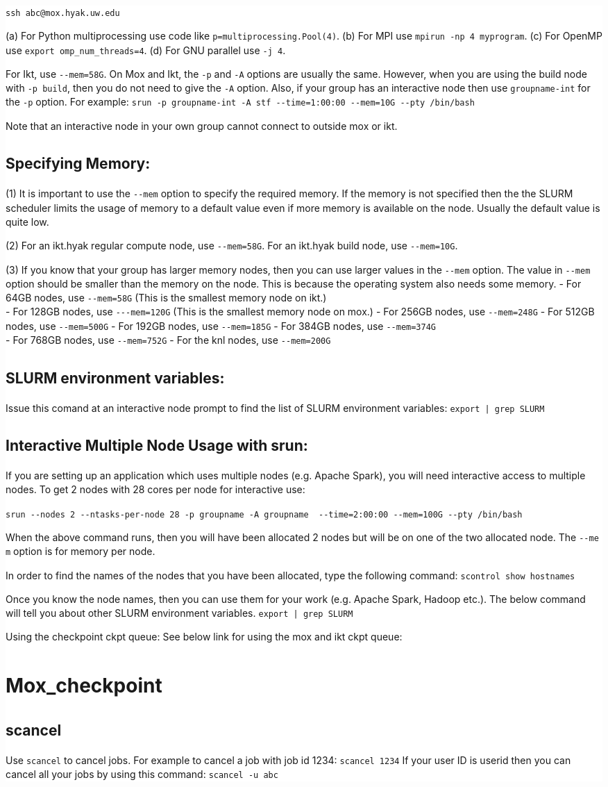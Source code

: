 ```ssh abc@mox.hyak.uw.edu```

(a) For Python multiprocessing use code like ```p=multiprocessing.Pool(4)```.
(b) For MPI use ```mpirun -np 4 myprogram```.
(c) For OpenMP use ```export omp_num_threads=4```.
(d) For GNU parallel use  ```-j 4```.

For Ikt, use ```--mem=58G```. On Mox and Ikt, the ```-p``` and ```-A``` options are usually the same. However, when you are using the build node with ```-p build```, then you do not need to give the ```-A``` option. Also, if your group has an interactive node then use ```groupname-int``` for the ```-p``` option. For example:
```srun -p groupname-int -A stf --time=1:00:00 --mem=10G --pty /bin/bash```

Note that an interactive node in your own group cannot connect to outside mox or ikt.

## Specifying Memory:

(1) It is important to use the ```--mem``` option to specify the required memory. If the memory is not specified then the the SLURM scheduler limits the usage of memory to a default value even if more memory is available on the node. Usually the default value is quite low.

(2) For an ikt.hyak regular compute node, use ```--mem=58G```. For an ikt.hyak build node, use ```--mem=10G```.

(3) If you know that your group has larger memory nodes, then you can use larger values in the ```--mem``` option. The value in ```--mem``` option should be smaller than the memory on the node. This is because the operating system also needs some memory.
    - For 64GB nodes, use ```--mem=58G```   (This is the smallest memory node on ikt.)  
    - For 128GB nodes, use ```---mem=120G``` (This is the smallest memory node on mox.)
    - For 256GB nodes, use ```--mem=248G```
    - For 512GB nodes, use ```--mem=500G```
    - For 192GB nodes, use ```--mem=185G```
    - For 384GB nodes, use ```--mem=374G```           
    - For 768GB nodes, use ```--mem=752G```
    - For the knl nodes, use ```--mem=200G```

## SLURM environment variables:
Issue this comand at an interactive node prompt to find the list of SLURM environment variables: 
```export | grep SLURM```

## Interactive Multiple Node Usage with srun:
If you are setting up an application which uses multiple nodes (e.g. Apache Spark), you will need interactive access to multiple nodes. To get 2 nodes with 28 cores per node for interactive use:

```srun --nodes 2 --ntasks-per-node 28 -p groupname -A groupname  --time=2:00:00 --mem=100G --pty /bin/bash```

When the above command runs, then you will have been allocated 2 nodes but will be on one of the two allocated node. The ```--mem``` option is for memory per node.

In order to find the names of the nodes that you have been allocated, type the following command:
```scontrol show hostnames```

Once you know the node names, then you can use them for your work (e.g. Apache Spark, Hadoop etc.). The below command will tell you about other SLURM environment variables.
```export | grep SLURM```

Using the checkpoint ckpt queue:
See below link for using the mox and ikt ckpt queue:
# Mox_checkpoint

## scancel
Use ```scancel``` to cancel jobs. For example to cancel a job with job id 1234:
```scancel 1234```
If your user ID is userid then you can cancel all your jobs by using this command:
```scancel -u abc```
```